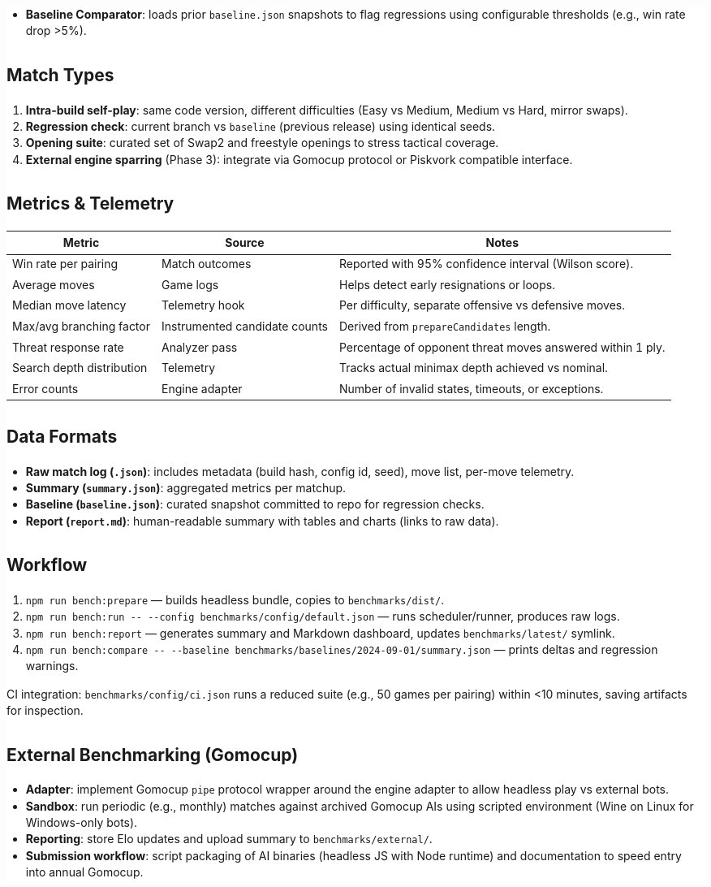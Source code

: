 - **Baseline Comparator**: loads prior `baseline.json` snapshots to flag regressions using configurable thresholds (e.g., win rate drop >5%).

## Match Types
1. **Intra-build self-play**: same code version, different difficulties (Easy vs Medium, Medium vs Hard, mirror swaps).
2. **Regression check**: current branch vs `baseline` (previous release) using identical seeds.
3. **Opening suite**: curated set of Swap2 and freestyle openings to stress tactical coverage.
4. **External engine sparring** (Phase 3): integrate via Gomocup protocol or Piskvork compatible interface.

## Metrics & Telemetry
| Metric | Source | Notes |
|--------|--------|-------|
| Win rate per pairing | Match outcomes | Reported with 95% confidence interval (Wilson score). |
| Average moves | Game logs | Helps detect early resignations or loops. |
| Median move latency | Telemetry hook | Per difficulty, separate offensive vs defensive moves. |
| Max/avg branching factor | Instrumented candidate counts | Derived from `prepareCandidates` length. |
| Threat response rate | Analyzer pass | Percentage of opponent threat moves answered within 1 ply. |
| Search depth distribution | Telemetry | Tracks actual minimax depth achieved vs nominal. |
| Error counts | Engine adapter | Number of invalid states, timeouts, or exceptions. |

## Data Formats
- **Raw match log (`.json`)**: includes metadata (build hash, config id, seed), move list, per-move telemetry.
- **Summary (`summary.json`)**: aggregated metrics per matchup.
- **Baseline (`baseline.json`)**: curated snapshot committed to repo for regression checks.
- **Report (`report.md`)**: human-readable summary with tables and charts (links to raw data).

## Workflow
1. `npm run bench:prepare` — builds headless bundle, copies to `benchmarks/dist/`.
2. `npm run bench:run -- --config benchmarks/config/default.json` — runs scheduler/runner, produces raw logs.
3. `npm run bench:report` — generates summary and Markdown dashboard, updates `benchmarks/latest/` symlink.
4. `npm run bench:compare -- --baseline benchmarks/baselines/2024-09-01/summary.json` — prints deltas and regression warnings.

CI integration: `benchmarks/config/ci.json` runs a reduced suite (e.g., 50 games per pairing) within <10 minutes, saving artifacts for inspection.

## External Benchmarking (Gomocup)
- **Adapter**: implement Gomocup `pipe` protocol wrapper around the engine adapter to allow headless play vs external bots.
- **Sandbox**: run periodic (e.g., monthly) matches against archived Gomocup AIs using scripted environment (Wine on Linux for Windows-only bots).
- **Reporting**: store Elo updates and upload summary to `benchmarks/external/`.
- **Submission workflow**: script packaging of AI binaries (headless JS with Node runtime) and documentation to speed entry into annual Gomocup.
